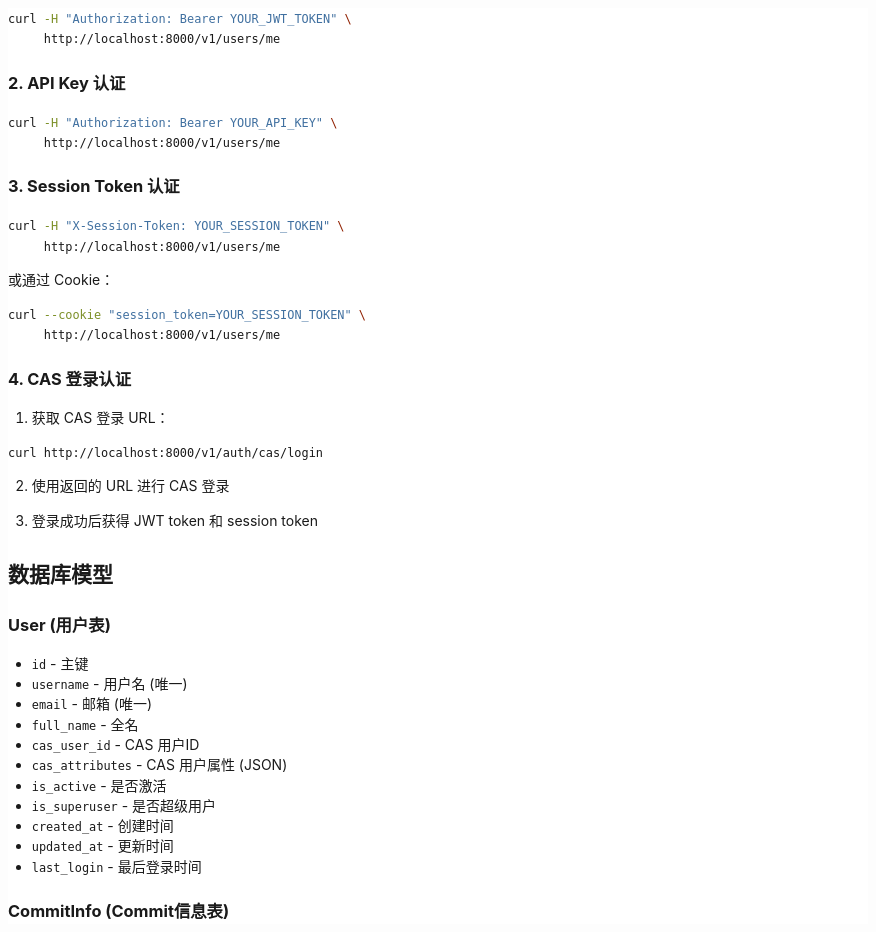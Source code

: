 ```bash
curl -H "Authorization: Bearer YOUR_JWT_TOKEN" \
     http://localhost:8000/v1/users/me
```

### 2. API Key 认证

```bash
curl -H "Authorization: Bearer YOUR_API_KEY" \
     http://localhost:8000/v1/users/me
```

### 3. Session Token 认证

```bash
curl -H "X-Session-Token: YOUR_SESSION_TOKEN" \
     http://localhost:8000/v1/users/me
```

或通过 Cookie：

```bash
curl --cookie "session_token=YOUR_SESSION_TOKEN" \
     http://localhost:8000/v1/users/me
```

### 4. CAS 登录认证

1. 获取 CAS 登录 URL：
```bash
curl http://localhost:8000/v1/auth/cas/login
```

2. 使用返回的 URL 进行 CAS 登录

3. 登录成功后获得 JWT token 和 session token

## 数据库模型

### User (用户表)

- `id` - 主键
- `username` - 用户名 (唯一)
- `email` - 邮箱 (唯一)
- `full_name` - 全名
- `cas_user_id` - CAS 用户ID
- `cas_attributes` - CAS 用户属性 (JSON)
- `is_active` - 是否激活
- `is_superuser` - 是否超级用户
- `created_at` - 创建时间
- `updated_at` - 更新时间
- `last_login` - 最后登录时间

### CommitInfo (Commit信息表)

